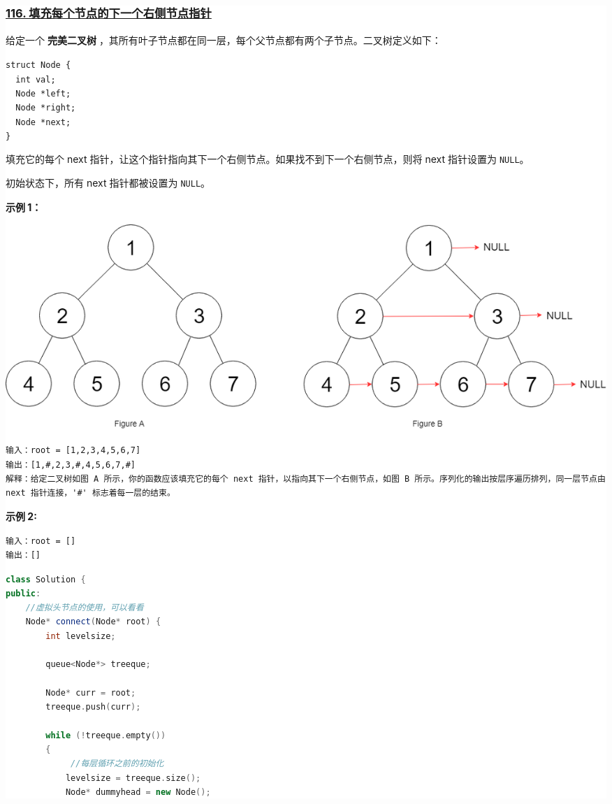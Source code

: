 ### [116. 填充每个节点的下一个右侧节点指针](https://leetcode.cn/problems/populating-next-right-pointers-in-each-node/)

给定一个 **完美二叉树** ，其所有叶子节点都在同一层，每个父节点都有两个子节点。二叉树定义如下：

```
struct Node {
  int val;
  Node *left;
  Node *right;
  Node *next;
}
```

填充它的每个 next 指针，让这个指针指向其下一个右侧节点。如果找不到下一个右侧节点，则将 next 指针设置为 `NULL`。

初始状态下，所有 next 指针都被设置为 `NULL`。

**示例 1：**

![img](./附件/116_sample.png)

```
输入：root = [1,2,3,4,5,6,7]
输出：[1,#,2,3,#,4,5,6,7,#]
解释：给定二叉树如图 A 所示，你的函数应该填充它的每个 next 指针，以指向其下一个右侧节点，如图 B 所示。序列化的输出按层序遍历排列，同一层节点由 next 指针连接，'#' 标志着每一层的结束。
```

**示例 2:**

```
输入：root = []
输出：[]
```

```c++
class Solution {
public:
    //虚拟头节点的使用，可以看看
	Node* connect(Node* root) {
		int levelsize;

		queue<Node*> treeque;

		Node* curr = root;
		treeque.push(curr);

		while (!treeque.empty())
		{
             //每层循环之前的初始化
			levelsize = treeque.size();
			Node* dummyhead = new Node();
```